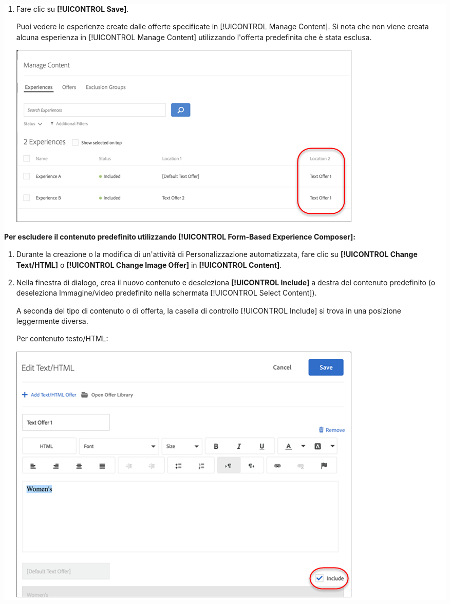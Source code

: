 1. Fare clic su **[!UICONTROL Save]**.

   Puoi vedere le esperienze create dalle offerte specificate in [!UICONTROL Manage Content]. Si nota che non viene creata alcuna esperienza in [!UICONTROL Manage Content] utilizzando l&#39;offerta predefinita che è stata esclusa.

   ![escludi_contenuto_vec_4 immagine](assets/exclude_content_vec_4.png)

**Per escludere il contenuto predefinito utilizzando [!UICONTROL Form-Based Experience Composer]:**

1. Durante la creazione o la modifica di un&#39;attività di Personalizzazione automatizzata, fare clic su **[!UICONTROL Change Text/HTML]** o **[!UICONTROL Change Image Offer]** in **[!UICONTROL Content]**.
1. Nella finestra di dialogo, crea il nuovo contenuto e deseleziona **[!UICONTROL Include]** a destra del contenuto predefinito (o deseleziona Immagine/video predefinito nella schermata [!UICONTROL Select Content]).

   A seconda del tipo di contenuto o di offerta, la casella di controllo [!UICONTROL Include] si trova in una posizione leggermente diversa.

   Per contenuto testo/HTML:

   ![escludi_contenuto_modulo_1 immagine](assets/exclude_content_form_1.png)
